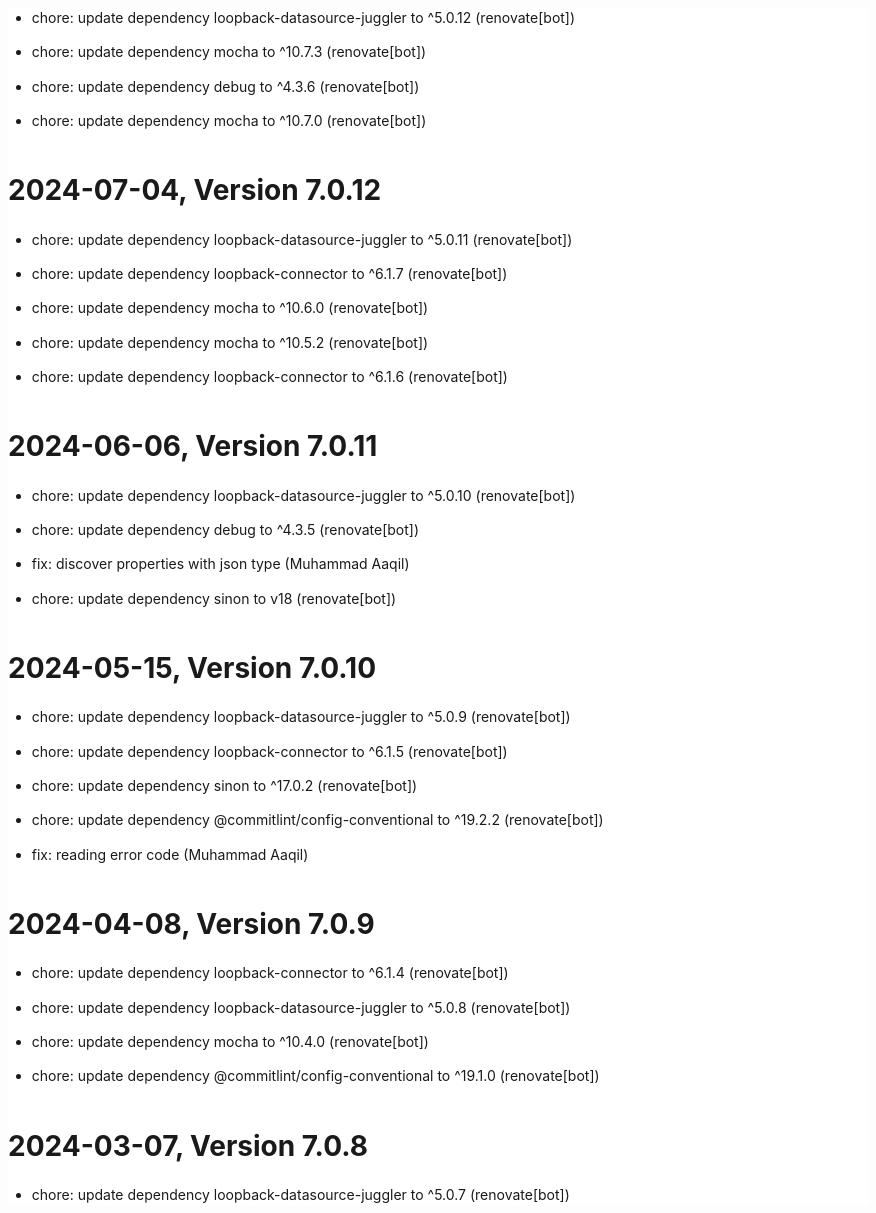  * chore: update dependency loopback-datasource-juggler to ^5.0.12 (renovate[bot])

 * chore: update dependency mocha to ^10.7.3 (renovate[bot])

 * chore: update dependency debug to ^4.3.6 (renovate[bot])

 * chore: update dependency mocha to ^10.7.0 (renovate[bot])


2024-07-04, Version 7.0.12
==========================

 * chore: update dependency loopback-datasource-juggler to ^5.0.11 (renovate[bot])

 * chore: update dependency loopback-connector to ^6.1.7 (renovate[bot])

 * chore: update dependency mocha to ^10.6.0 (renovate[bot])

 * chore: update dependency mocha to ^10.5.2 (renovate[bot])

 * chore: update dependency loopback-connector to ^6.1.6 (renovate[bot])


2024-06-06, Version 7.0.11
==========================

 * chore: update dependency loopback-datasource-juggler to ^5.0.10 (renovate[bot])

 * chore: update dependency debug to ^4.3.5 (renovate[bot])

 * fix: discover properties with json type (Muhammad Aaqil)

 * chore: update dependency sinon to v18 (renovate[bot])


2024-05-15, Version 7.0.10
==========================

 * chore: update dependency loopback-datasource-juggler to ^5.0.9 (renovate[bot])

 * chore: update dependency loopback-connector to ^6.1.5 (renovate[bot])

 * chore: update dependency sinon to ^17.0.2 (renovate[bot])

 * chore: update dependency @commitlint/config-conventional to ^19.2.2 (renovate[bot])

 * fix: reading error code (Muhammad Aaqil)


2024-04-08, Version 7.0.9
=========================

 * chore: update dependency loopback-connector to ^6.1.4 (renovate[bot])

 * chore: update dependency loopback-datasource-juggler to ^5.0.8 (renovate[bot])

 * chore: update dependency mocha to ^10.4.0 (renovate[bot])

 * chore: update dependency @commitlint/config-conventional to ^19.1.0 (renovate[bot])


2024-03-07, Version 7.0.8
=========================

 * chore: update dependency loopback-datasource-juggler to ^5.0.7 (renovate[bot])
